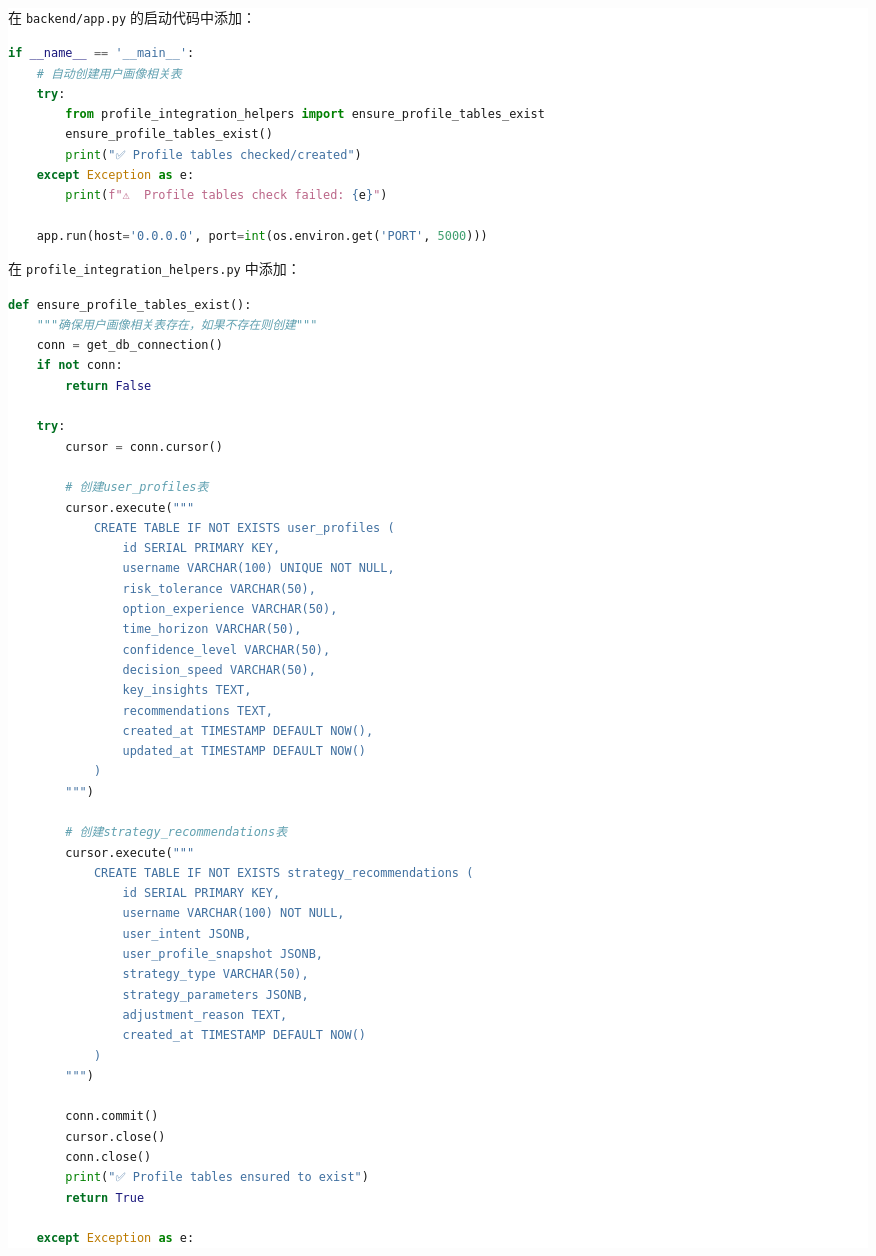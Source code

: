 在 `backend/app.py` 的启动代码中添加：

```python
if __name__ == '__main__':
    # 自动创建用户画像相关表
    try:
        from profile_integration_helpers import ensure_profile_tables_exist
        ensure_profile_tables_exist()
        print("✅ Profile tables checked/created")
    except Exception as e:
        print(f"⚠️  Profile tables check failed: {e}")
    
    app.run(host='0.0.0.0', port=int(os.environ.get('PORT', 5000)))
```

在 `profile_integration_helpers.py` 中添加：

```python
def ensure_profile_tables_exist():
    """确保用户画像相关表存在，如果不存在则创建"""
    conn = get_db_connection()
    if not conn:
        return False
    
    try:
        cursor = conn.cursor()
        
        # 创建user_profiles表
        cursor.execute("""
            CREATE TABLE IF NOT EXISTS user_profiles (
                id SERIAL PRIMARY KEY,
                username VARCHAR(100) UNIQUE NOT NULL,
                risk_tolerance VARCHAR(50),
                option_experience VARCHAR(50),
                time_horizon VARCHAR(50),
                confidence_level VARCHAR(50),
                decision_speed VARCHAR(50),
                key_insights TEXT,
                recommendations TEXT,
                created_at TIMESTAMP DEFAULT NOW(),
                updated_at TIMESTAMP DEFAULT NOW()
            )
        """)
        
        # 创建strategy_recommendations表
        cursor.execute("""
            CREATE TABLE IF NOT EXISTS strategy_recommendations (
                id SERIAL PRIMARY KEY,
                username VARCHAR(100) NOT NULL,
                user_intent JSONB,
                user_profile_snapshot JSONB,
                strategy_type VARCHAR(50),
                strategy_parameters JSONB,
                adjustment_reason TEXT,
                created_at TIMESTAMP DEFAULT NOW()
            )
        """)
        
        conn.commit()
        cursor.close()
        conn.close()
        print("✅ Profile tables ensured to exist")
        return True
        
    except Exception as e:
```